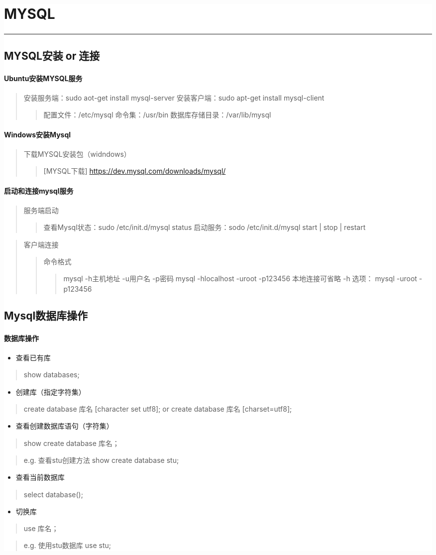 # MYSQL
***
## MYSQL安装 or 连接
#### Ubuntu安装MYSQL服务
> 安装服务端：sudo aot-get install mysql-server
> 安装客户端：sudo apt-get install mysql-client
>> 配置文件：/etc/mysql
>> 命令集：/usr/bin
>> 数据库存储目录：/var/lib/mysql

#### Windows安装Mysql
> 下载MYSQL安装包（widndows）
>> [MYSQL下载] https://dev.mysql.com/downloads/mysql/

#### 启动和连接mysql服务
>服务端启动
>> 查看Mysql状态：sudo /etc/init.d/mysql status
>>启动服务：sodo /etc/init.d/mysql start | stop | restart

> 客户端连接
>> 命令格式
>>> mysql -h主机地址 -u用户名 -p密码
mysql -hlocalhost -uroot -p123456
本地连接可省略 -h 选项： mysql -uroot -p123456

## Mysql数据库操作
#### 数据库操作
* 查看已有库
> show databases; 

* 创建库（指定字符集）
> create database 库名 [character set utf8];
or
create database 库名 [charset=utf8];

* 查看创建数据库语句（字符集）
> show create database 库名；

>e.g. 查看stu创建方法
show create database stu;

* 查看当前数据库 
>select database();

*  切换库
> use 库名；

> e.g. 使用stu数据库
use stu;
